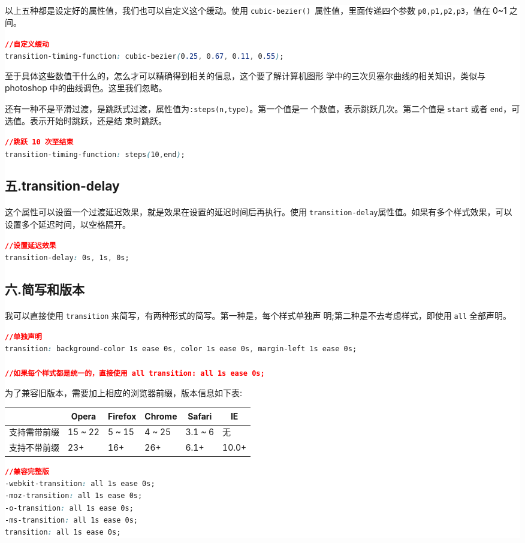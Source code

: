 以上五种都是设定好的属性值，我们也可以自定义这个缓动。使用 `cubic-bezier() `属性值，里面传递四个参数 `p0,p1,p2,p3`，值在 0~1 之间。

```css
//自定义缓动
transition-timing-function: cubic-bezier(0.25, 0.67, 0.11, 0.55);
```

至于具体这些数值干什么的，怎么才可以精确得到相关的信息，这个要了解计算机图形 学中的三次贝塞尔曲线的相关知识，类似与 photoshop 中的曲线调色。这里我们忽略。

还有一种不是平滑过渡，是跳跃式过渡，属性值为`:steps(n,type)`。第一个值是一 个数值，表示跳跃几次。第二个值是 `start` 或者 `end`，可选值。表示开始时跳跃，还是结 束时跳跃。

```css
//跳跃 10 次至结束 
transition-timing-function: steps(10,end);
```

## 五.transition-delay 

这个属性可以设置一个过渡延迟效果，就是效果在设置的延迟时间后再执行。使用
`transition-delay`属性值。如果有多个样式效果，可以设置多个延迟时间，以空格隔开。 

```css
//设置延迟效果
transition-delay: 0s, 1s, 0s;
```

## 六.简写和版本

我可以直接使用 `transition` 来简写，有两种形式的简写。第一种是，每个样式单独声 明;第二种是不去考虑样式，即使用 `all` 全部声明。

```css
//单独声明
transition: background-color 1s ease 0s, color 1s ease 0s, margin-left 1s ease 0s;

//如果每个样式都是统一的，直接使用 all transition: all 1s ease 0s;
```

为了兼容旧版本，需要加上相应的浏览器前缀，版本信息如下表:

|  | Opera | Firefox | Chrome | Safari | IE |
| -- | -- | -- | -- | -- | -- |
| 支持需带前缀 | 15 ~ 22 | 5 ~ 15 | 4 ~ 25 | 3.1 ~ 6 | 无 |
| 支持不带前缀 | 23+ | 16+ | 26+ | 6.1+ | 10.0+ |

```css
//兼容完整版
-webkit-transition: all 1s ease 0s; 
-moz-transition: all 1s ease 0s; 
-o-transition: all 1s ease 0s; 
-ms-transition: all 1s ease 0s; 
transition: all 1s ease 0s;
```



















